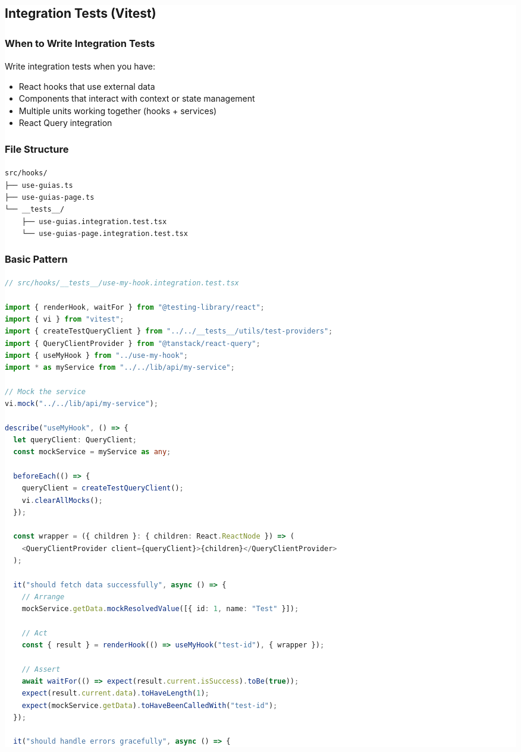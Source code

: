 
## Integration Tests (Vitest)

### When to Write Integration Tests

Write integration tests when you have:

- React hooks that use external data
- Components that interact with context or state management
- Multiple units working together (hooks + services)
- React Query integration

### File Structure

```
src/hooks/
├── use-guias.ts
├── use-guias-page.ts
└── __tests__/
    ├── use-guias.integration.test.tsx
    └── use-guias-page.integration.test.tsx
```

### Basic Pattern

```typescript
// src/hooks/__tests__/use-my-hook.integration.test.tsx

import { renderHook, waitFor } from "@testing-library/react";
import { vi } from "vitest";
import { createTestQueryClient } from "../../__tests__/utils/test-providers";
import { QueryClientProvider } from "@tanstack/react-query";
import { useMyHook } from "../use-my-hook";
import * as myService from "../../lib/api/my-service";

// Mock the service
vi.mock("../../lib/api/my-service");

describe("useMyHook", () => {
  let queryClient: QueryClient;
  const mockService = myService as any;

  beforeEach(() => {
    queryClient = createTestQueryClient();
    vi.clearAllMocks();
  });

  const wrapper = ({ children }: { children: React.ReactNode }) => (
    <QueryClientProvider client={queryClient}>{children}</QueryClientProvider>
  );

  it("should fetch data successfully", async () => {
    // Arrange
    mockService.getData.mockResolvedValue([{ id: 1, name: "Test" }]);

    // Act
    const { result } = renderHook(() => useMyHook("test-id"), { wrapper });

    // Assert
    await waitFor(() => expect(result.current.isSuccess).toBe(true));
    expect(result.current.data).toHaveLength(1);
    expect(mockService.getData).toHaveBeenCalledWith("test-id");
  });

  it("should handle errors gracefully", async () => {
```